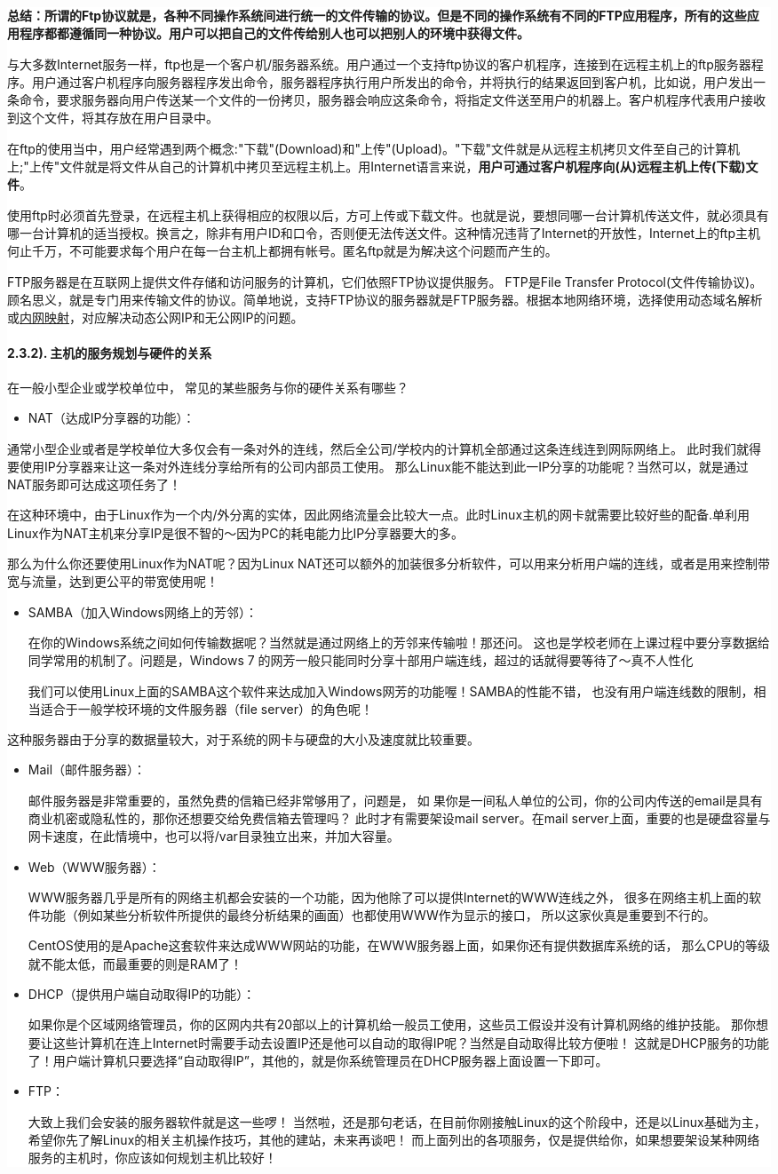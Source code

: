**总结：所谓的Ftp协议就是，各种不同操作系统间进行统一的文件传输的协议。但是不同的操作系统有不同的FTP应用程序，所有的这些应用程序都都遵循同一种协议。用户可以把自己的文件传给别人也可以把别人的环境中获得文件。**

与大多数Internet服务一样，ftp也是一个客户机/服务器系统。用户通过一个支持ftp协议的客户机程序，连接到在远程主机上的ftp服务器程序。用户通过客户机程序向服务器程序发出命令，服务器程序执行用户所发出的命令，并将执行的结果返回到客户机，比如说，用户发出一条命令，要求服务器向用户传送某一个文件的一份拷贝，服务器会响应这条命令，将指定文件送至用户的机器上。客户机程序代表用户接收到这个文件，将其存放在用户目录中。

在ftp的使用当中，用户经常遇到两个概念:"下载"(Download)和"上传"(Upload)。"下载"文件就是从远程主机拷贝文件至自己的计算机上;"上传"文件就是将文件从自己的计算机中拷贝至远程主机上。用Internet语言来说，**用户可通过客户机程序向(从)远程主机上传(下载)文件**。

使用ftp时必须首先登录，在远程主机上获得相应的权限以后，方可上传或下载文件。也就是说，要想同哪一台计算机传送文件，就必须具有哪一台计算机的适当授权。换言之，除非有用户ID和口令，否则便无法传送文件。这种情况违背了Internet的开放性，Internet上的ftp主机何止千万，不可能要求每个用户在每一台主机上都拥有帐号。匿名ftp就是为解决这个问题而产生的。

FTP服务器是在互联网上提供文件存储和访问服务的计算机，它们依照FTP协议提供服务。 FTP是File Transfer Protocol(文件传输协议)。顾名思义，就是专门用来传输文件的协议。简单地说，支持FTP协议的服务器就是FTP服务器。根据本地网络环境，选择使用动态域名解析或[内网映射](https://hsk.oray.com/)，对应解决动态公网IP和无公网IP的问题。

#### 2.3.2). 主机的服务规划与硬件的关系

在一般小型企业或学校单位中， 常见的某些服务与你的硬件关系有哪些？

- NAT（达成IP分享器的功能）：

通常小型企业或者是学校单位大多仅会有一条对外的连线，然后全公司/学校内的计算机全部通过这条连线连到网际网络上。 此时我们就得要使用IP分享器来让这一条对外连线分享给所有的公司内部员工使用。 那么Linux能不能达到此一IP分享的功能呢？当然可以，就是通过NAT服务即可达成这项任务了！

在这种环境中，由于Linux作为一个内/外分离的实体，因此网络流量会比较大一点。此时Linux主机的网卡就需要比较好些的配备.单利用Linux作为NAT主机来分享IP是很不智的～因为PC的耗电能力比IP分享器要大的多。

那么为什么你还要使用Linux作为NAT呢？因为Linux NAT还可以额外的加装很多分析软件，可以用来分析用户端的连线，或者是用来控制带宽与流量，达到更公平的带宽使用呢！ 

- SAMBA（加入Windows网络上的芳邻）：

  在你的Windows系统之间如何传输数据呢？当然就是通过网络上的芳邻来传输啦！那还问。 这也是学校老师在上课过程中要分享数据给同学常用的机制了。问题是，Windows 7 的网芳一般只能同时分享十部用户端连线，超过的话就得要等待了～真不人性化

  我们可以使用Linux上面的SAMBA这个软件来达成加入Windows网芳的功能喔！SAMBA的性能不错， 也没有用户端连线数的限制，相当适合于一般学校环境的文件服务器（file server）的角色呢！

这种服务器由于分享的数据量较大，对于系统的网卡与硬盘的大小及速度就比较重要。

- Mail（邮件服务器）：

  邮件服务器是非常重要的，虽然免费的信箱已经非常够用了，问题是， 如
  果你是一间私人单位的公司，你的公司内传送的email是具有商业机密或隐私性的，那你还想要交给免费信箱去管理吗？ 此时才有需要架设mail server。在mail server上面，重要的也是硬盘容量与网卡速度，在此情境中，也可以将/var目录独立出来，并加大容量。

- Web（WWW服务器）：

  WWW服务器几乎是所有的网络主机都会安装的一个功能，因为他除了可以提供Internet的WWW连线之外， 很多在网络主机上面的软件功能（例如某些分析软件所提供的最终分析结果的画面）也都使用WWW作为显示的接口， 所以这家伙真是重要到不行的。

  CentOS使用的是Apache这套软件来达成WWW网站的功能，在WWW服务器上面，如果你还有提供数据库系统的话， 那么CPU的等级就不能太低，而最重要的则是RAM了！

- DHCP（提供用户端自动取得IP的功能）：

  如果你是个区域网络管理员，你的区网内共有20部以上的计算机给一般员工使用，这些员工假设并没有计算机网络的维护技能。 那你想要让这些计算机在连上Internet时需要手动去设置IP还是他可以自动的取得IP呢？当然是自动取得比较方便啦！ 这就是DHCP服务的功能了！用户端计算机只要选择“自动取得IP”，其他的，就是你系统管理员在DHCP服务器上面设置一下即可。

- FTP：

  大致上我们会安装的服务器软件就是这一些啰！ 当然啦，还是那句老话，在目前你刚接触Linux的这个阶段中，还是以Linux基础为主，希望你先了解Linux的相关主机操作技巧，其他的建站，未来再谈吧！ 而上面列出的各项服务，仅是提供给你，如果想要架设某种网络服务的主机时，你应该如何规划主机比较好！
